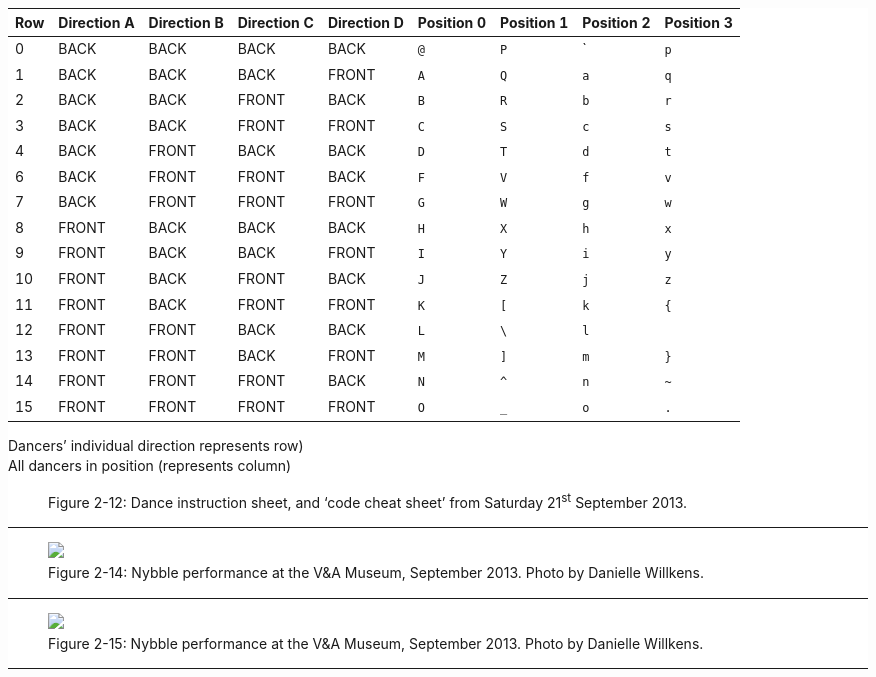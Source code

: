 
| Row | Direction A | Direction B | Direction C | Direction D | Position 0 | Position 1 | Position 2 | Position 3 |
| --- | ----------- | ----------- | ----------- | ----------- | ---------- | ---------- | ---------- | ---------- |
| 0   | BACK        | BACK        | BACK        | BACK        | ```@```    | ```P```    | `          | ```p```    |
| 1   | BACK        | BACK        | BACK        | FRONT       | ```A```    | ```Q```    | ```a```    | ```q```    |
| 2   | BACK        | BACK        | FRONT       | BACK        | ```B```    | ```R```    | ```b```    | ```r```    |
| 3   | BACK        | BACK        | FRONT       | FRONT       | ```C```    | ```S```    | ```c```    | ```s```    |
| 4   | BACK        | FRONT       | BACK        | BACK        | ```D```    | ```T```    | ```d```    | ```t```    |
| 6   | BACK        | FRONT       | FRONT       | BACK        | ```F```    | ```V```    | ```f```    | ```v```    |
| 7   | BACK        | FRONT       | FRONT       | FRONT       | ```G```    | ```W```    | ```g```    | ```w```    |
| 8   | FRONT       | BACK        | BACK        | BACK        | ```H```    | ```X```    | ```h```    | ```x```    |
| 9   | FRONT       | BACK        | BACK        | FRONT       | ```I```    | ```Y```    | ```i```    | ```y```    |
| 10  | FRONT       | BACK        | FRONT       | BACK        | ```J```    | ```Z```    | ```j```    | ```z```    |
| 11  | FRONT       | BACK        | FRONT       | FRONT       | ```K```    | ```[```    | ```k```    | ```{```    |
| 12  | FRONT       | FRONT       | BACK        | BACK        | ```L```    | ```\```    | ```l```    | ``` ```    |
| 13  | FRONT       | FRONT       | BACK        | FRONT       | ```M```    | ```]```    | ```m```    | ```}```    |
| 14  | FRONT       | FRONT       | FRONT       | BACK        | ```N```    | ```^```    | ```n```    | ```~```    |
| 15  | FRONT       | FRONT       | FRONT       | FRONT       | ```O```    | ```_```    | ```o```    | ```.```    |

Dancers’ individual direction represents row)  
All dancers in position (represents column)

<figure>
  <a name="figure2-12"></a>
  <figcaption>Figure 2-12: Dance instruction sheet, and ‘code cheat sheet’ from Saturday 21<sup>st</sup> September 2013.</figcaption>
</figure>

---

<figure>
  <a name="figure2-14"></a>
  <img src="/images/figure2-14.jpg" width="100%" />
  <figcaption>Figure 2-14:  Nybble performance at the V&A Museum, September 2013. Photo by Danielle Willkens.</figcaption>
</figure>

---

<figure>
  <a name="figure2-15"></a>
  <img src="/images/figure2-15.jpg" width="100%" />
  <figcaption>Figure 2-15:  Nybble performance at the V&A Museum, September 2013. Photo by Danielle Willkens.</figcaption>
</figure>

---
